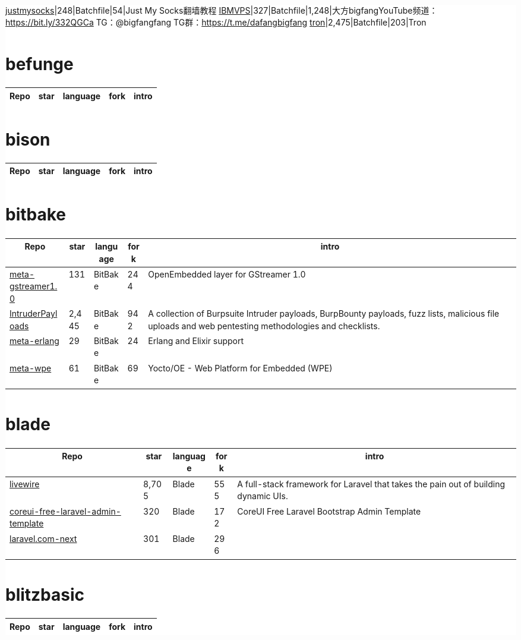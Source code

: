 [justmysocks](https://github.com/killgcd/justmysocks)|248|Batchfile|54|Just My Socks翻墙教程
[IBMVPS](https://github.com/bigfangfang/IBMVPS)|327|Batchfile|1,248|大方bigfangYouTube频道：https://bit.ly/332QGCa TG：@bigfangfang TG群：https://t.me/dafangbigfang
[tron](https://github.com/bmrf/tron)|2,475|Batchfile|203|Tron


# befunge

Repo|star|language|fork|intro
-|-|-|-|-



# bison

Repo|star|language|fork|intro
-|-|-|-|-



# bitbake

Repo|star|language|fork|intro
-|-|-|-|-
[meta-gstreamer1.0](https://github.com/OSSystems/meta-gstreamer1.0)|131|BitBake|244|OpenEmbedded layer for GStreamer 1.0
[IntruderPayloads](https://github.com/1N3/IntruderPayloads)|2,445|BitBake|942|A collection of Burpsuite Intruder payloads, BurpBounty payloads, fuzz lists, malicious file uploads and web pentesting methodologies and checklists.
[meta-erlang](https://github.com/meta-erlang/meta-erlang)|29|BitBake|24|Erlang and Elixir support
[meta-wpe](https://github.com/WebPlatformForEmbedded/meta-wpe)|61|BitBake|69|Yocto/OE - Web Platform for Embedded (WPE)


# blade

Repo|star|language|fork|intro
-|-|-|-|-
[livewire](https://github.com/livewire/livewire)|8,705|Blade|555|A full-stack framework for Laravel that takes the pain out of building dynamic UIs.
[coreui-free-laravel-admin-template](https://github.com/coreui/coreui-free-laravel-admin-template)|320|Blade|172|CoreUI Free Laravel Bootstrap Admin Template
[laravel.com-next](https://github.com/laravel/laravel.com-next)|301|Blade|296|


# blitzbasic

Repo|star|language|fork|intro
-|-|-|-|-


